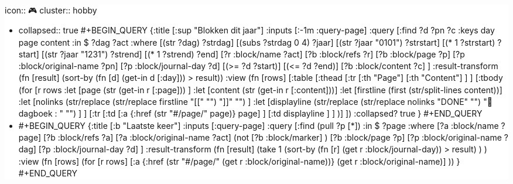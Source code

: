 icon:: 🎮
cluster:: hobby

- collapsed:: true
  #+BEGIN_QUERY
  {:title [:sup "Blokken dit jaar"]
   :inputs [:-1m :query-page]
   :query [:find ?d ?pn ?c
    :keys day page content
    :in $ ?dag ?act
    :where
     [(str ?dag) ?strdag]
     [(subs ?strdag 0 4) ?jaar]
     [(str ?jaar "0101") ?strstart]
     [(* 1 ?strstart) ?start]
     [(str ?jaar "1231") ?strend]
     [(* 1 ?strend) ?end]
     [?r :block/name ?act]
     [?b :block/refs ?r]
     [?b :block/page ?p]
     [?p :block/original-name ?pn]
     [?p :block/journal-day ?d]
     [(>= ?d ?start)]
     [(<= ?d ?end)]
     [?b :block/content ?c]
   ]
   :result-transform (fn [result] (sort-by (fn [d] (get-in d [:day])) > result))
   :view (fn [rows] [:table [:thead [:tr [:th "Page"] [:th "Content"] ] ]
    [:tbody (for 
     [r rows
      :let [page (str (get-in r [:page])) ]
      :let [content (str (get-in r [:content]))]
      :let [firstline (first (str/split-lines content))]
      :let [nolinks (str/replace (str/replace firstline "[[" "") "]]" "") ]
      :let [displayline (str/replace (str/replace nolinks "DONE" "") "📓dagboek : " "") ]
     ]
     [:tr
      [:td [:a {:href (str "#/page/" page)} page] ]
      [:td displayline ]
     ]
    )]
   ]) 
   :collapsed? true
  }
  #+END_QUERY
- #+BEGIN_QUERY
  {:title [:b "Laatste keer"]
   :inputs [:query-page]
   :query [:find (pull ?p [*])
    :in $ ?page
    :where
     [?a :block/name ?page]
     [?b :block/refs ?a]
     [?a :block/original-name ?act]
     (not [?b :block/marker] )
     [?b :block/page ?p]
     [?p :block/original-name ?dag]
     [?p :block/journal-day ?d]
   ]
   :result-transform (fn [result] (take 1 (sort-by (fn [r] (get r :block/journal-day)) > result) ) )
   :view (fn [rows] (for [r rows] [:a {:href (str "#/page/" (get r :block/original-name))} (get r :block/original-name)] ))
  }
  #+END_QUERY